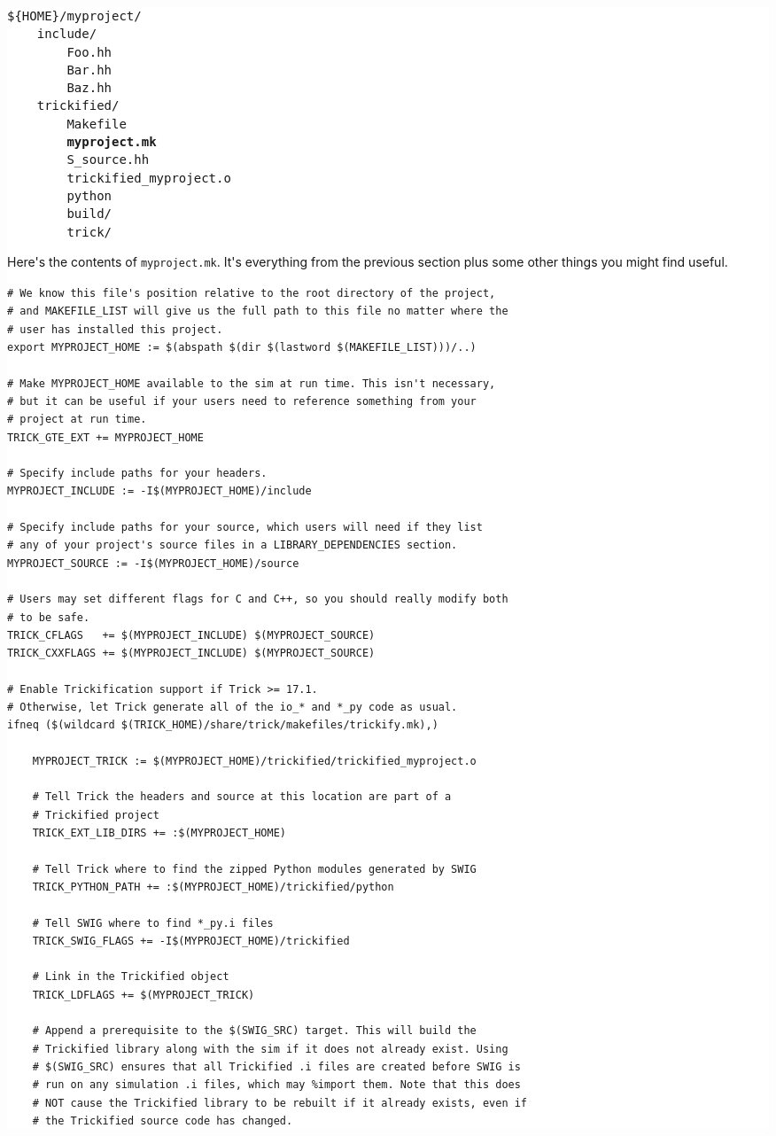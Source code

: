 <pre>${HOME}/myproject/
    include/
        Foo.hh
        Bar.hh
        Baz.hh
    trickified/
        Makefile
        <b>myproject.mk</b>
        S_source.hh
        trickified_myproject.o
        python
        build/
        trick/</pre>

Here's the contents of `myproject.mk`. It's everything from the previous section plus some other things you might find useful.

```make
# We know this file's position relative to the root directory of the project,
# and MAKEFILE_LIST will give us the full path to this file no matter where the
# user has installed this project.
export MYPROJECT_HOME := $(abspath $(dir $(lastword $(MAKEFILE_LIST)))/..)

# Make MYPROJECT_HOME available to the sim at run time. This isn't necessary,
# but it can be useful if your users need to reference something from your
# project at run time.
TRICK_GTE_EXT += MYPROJECT_HOME

# Specify include paths for your headers.
MYPROJECT_INCLUDE := -I$(MYPROJECT_HOME)/include

# Specify include paths for your source, which users will need if they list
# any of your project's source files in a LIBRARY_DEPENDENCIES section.
MYPROJECT_SOURCE := -I$(MYPROJECT_HOME)/source

# Users may set different flags for C and C++, so you should really modify both
# to be safe.
TRICK_CFLAGS   += $(MYPROJECT_INCLUDE) $(MYPROJECT_SOURCE)
TRICK_CXXFLAGS += $(MYPROJECT_INCLUDE) $(MYPROJECT_SOURCE)

# Enable Trickification support if Trick >= 17.1.
# Otherwise, let Trick generate all of the io_* and *_py code as usual.
ifneq ($(wildcard $(TRICK_HOME)/share/trick/makefiles/trickify.mk),)

    MYPROJECT_TRICK := $(MYPROJECT_HOME)/trickified/trickified_myproject.o

    # Tell Trick the headers and source at this location are part of a
    # Trickified project
    TRICK_EXT_LIB_DIRS += :$(MYPROJECT_HOME)

    # Tell Trick where to find the zipped Python modules generated by SWIG
    TRICK_PYTHON_PATH += :$(MYPROJECT_HOME)/trickified/python

    # Tell SWIG where to find *_py.i files
    TRICK_SWIG_FLAGS += -I$(MYPROJECT_HOME)/trickified

    # Link in the Trickified object
    TRICK_LDFLAGS += $(MYPROJECT_TRICK)

    # Append a prerequisite to the $(SWIG_SRC) target. This will build the
    # Trickified library along with the sim if it does not already exist. Using
    # $(SWIG_SRC) ensures that all Trickified .i files are created before SWIG is
    # run on any simulation .i files, which may %import them. Note that this does
    # NOT cause the Trickified library to be rebuilt if it already exists, even if
    # the Trickified source code has changed.
```
